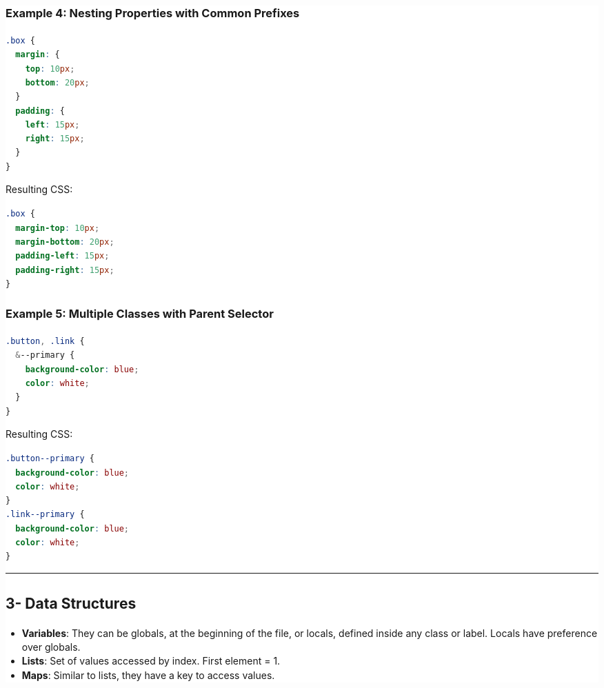 ### Example 4: Nesting Properties with Common Prefixes
```scss
.box {
  margin: {
    top: 10px;
    bottom: 20px;
  }
  padding: {
    left: 15px;
    right: 15px;
  }
}
```
Resulting CSS:
```css
.box {
  margin-top: 10px;
  margin-bottom: 20px;
  padding-left: 15px;
  padding-right: 15px;
}
```

### Example 5: Multiple Classes with Parent Selector
```scss
.button, .link {
  &--primary {
    background-color: blue;
    color: white;
  }
}
```
Resulting CSS:
```css
.button--primary {
  background-color: blue;
  color: white;
}
.link--primary {
  background-color: blue;
  color: white;
}
```

---

## 3- Data Structures

- **Variables**: They can be globals, at the beginning of the file, or locals, defined inside any class or label. Locals have preference over globals.
- **Lists**: Set of values accessed by index. First element = 1.
- **Maps**: Similar to lists, they have a key to access values.
